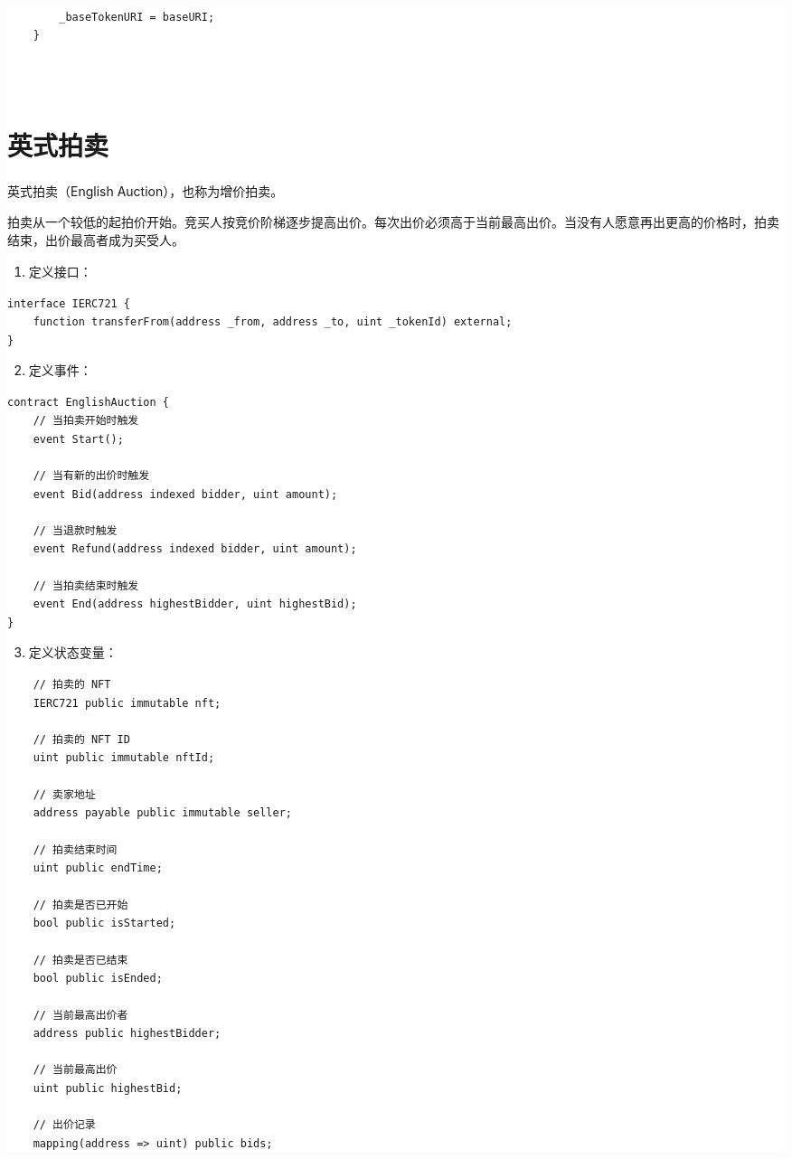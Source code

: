```solidity
        _baseTokenURI = baseURI;
    }
```

<br><br>

# 英式拍卖

英式拍卖（English Auction），也称为增价拍卖。

拍卖从一个较低的起拍价开始。竞买人按竞价阶梯逐步提高出价。每次出价必须高于当前最高出价。当没有人愿意再出更高的价格时，拍卖结束，出价最高者成为买受人。

1. 定义接口：

```solidity
interface IERC721 {
    function transferFrom(address _from, address _to, uint _tokenId) external;
}
```

2. 定义事件：

```solidity
contract EnglishAuction {
    // 当拍卖开始时触发
    event Start();

    // 当有新的出价时触发
    event Bid(address indexed bidder, uint amount);

    // 当退款时触发
    event Refund(address indexed bidder, uint amount);

    // 当拍卖结束时触发
    event End(address highestBidder, uint highestBid);
}
```

3. 定义状态变量：

```solidity
    // 拍卖的 NFT
    IERC721 public immutable nft;

    // 拍卖的 NFT ID
    uint public immutable nftId;

    // 卖家地址
    address payable public immutable seller;

    // 拍卖结束时间
    uint public endTime;

    // 拍卖是否已开始
    bool public isStarted;

    // 拍卖是否已结束
    bool public isEnded;

    // 当前最高出价者
    address public highestBidder;

    // 当前最高出价
    uint public highestBid;

    // 出价记录
    mapping(address => uint) public bids;
```